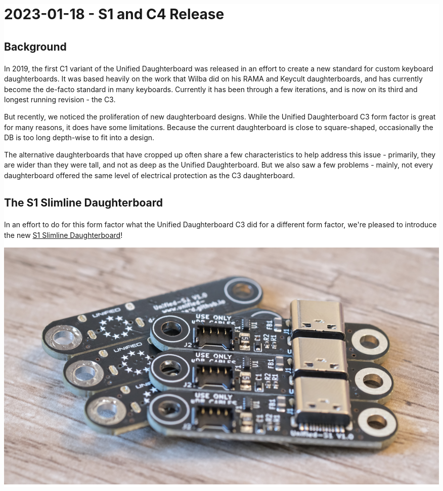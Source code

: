 # 2023-01-18 - S1 and C4 Release

## Background

In 2019, the first C1 variant of the Unified Daughterboard was released in an effort to create a new standard for custom keyboard daughterboards. It was based heavily on the work that Wilba did on his RAMA and Keycult daughterboards, and has currently become the de-facto standard in many keyboards. Currently it has been through a few iterations, and is now on its third and longest running revision - the C3.

But recently, we noticed the proliferation of new daughterboard designs. While the Unified Daughterboard C3 form factor is great for many reasons, it does have some limitations. Because the current daughterboard is close to square-shaped, occasionally the DB is too long depth-wise to fit into a design.

The alternative daughterboards that have cropped up often share a few characteristics to help address this issue - primarily, they are wider than they were tall, and not as deep as the Unified Daughterboard. But we also saw a few problems - mainly, not every daughterboard offered the same level of electrical protection as the C3 daughterboard.

## The S1 Slimline Daughterboard

In an effort to do for this form factor what the Unified Daughterboard C3 did for a different form factor, we're pleased to introduce the new [S1 Slimline Daughterboard](https://github.com/Unified-Daughterboard/UDB-S)!

![S1 Slimline Daughterboard](../_media/uDB-S1-photo.jpg)

